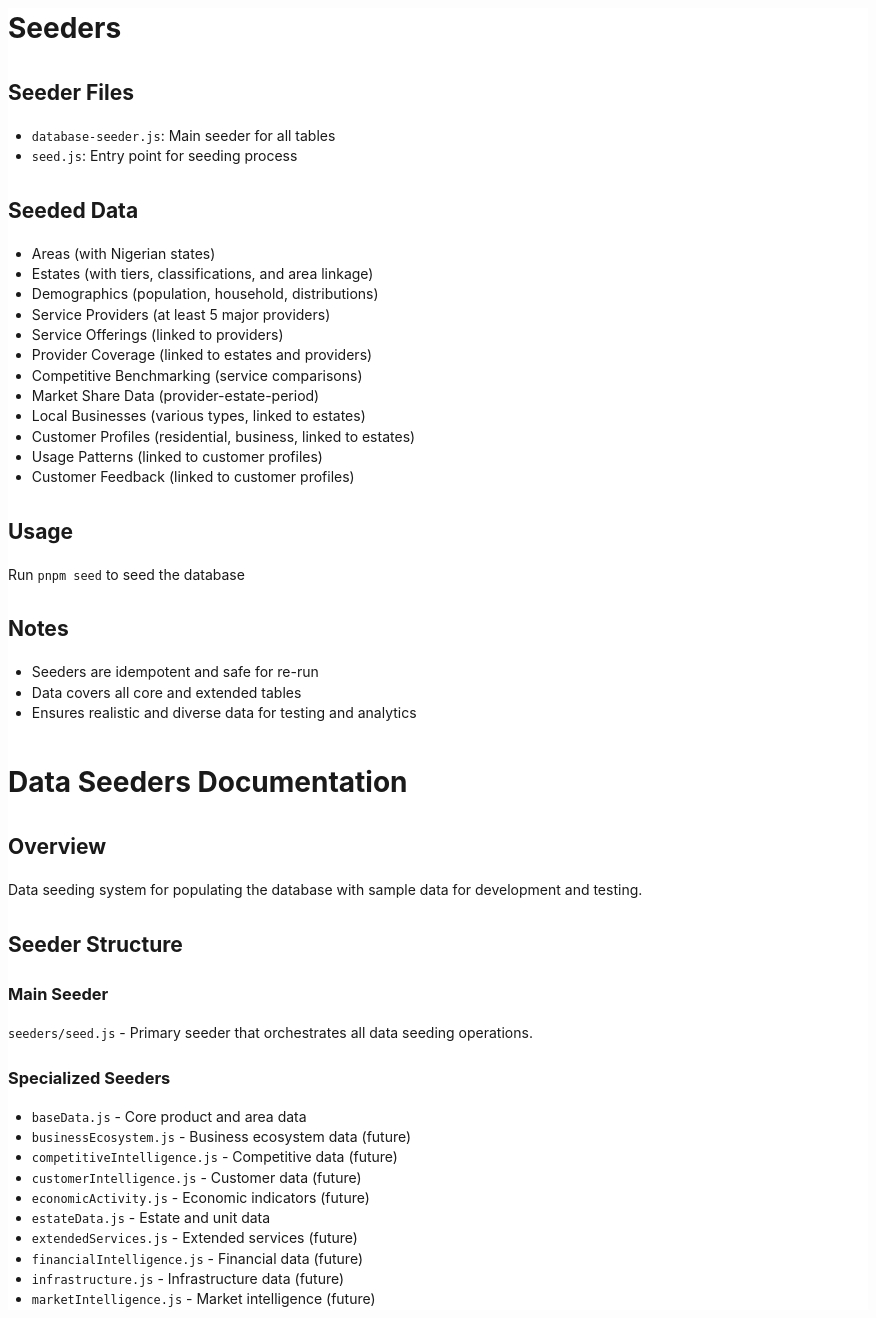 # Seeders

## Seeder Files
- `database-seeder.js`: Main seeder for all tables
- `seed.js`: Entry point for seeding process

## Seeded Data
- Areas (with Nigerian states)
- Estates (with tiers, classifications, and area linkage)
- Demographics (population, household, distributions)
- Service Providers (at least 5 major providers)
- Service Offerings (linked to providers)
- Provider Coverage (linked to estates and providers)
- Competitive Benchmarking (service comparisons)
- Market Share Data (provider-estate-period)
- Local Businesses (various types, linked to estates)
- Customer Profiles (residential, business, linked to estates)
- Usage Patterns (linked to customer profiles)
- Customer Feedback (linked to customer profiles)

## Usage
Run `pnpm seed` to seed the database

## Notes
- Seeders are idempotent and safe for re-run
- Data covers all core and extended tables
- Ensures realistic and diverse data for testing and analytics
# Data Seeders Documentation

## Overview
Data seeding system for populating the database with sample data for development and testing.

## Seeder Structure

### Main Seeder
`seeders/seed.js` - Primary seeder that orchestrates all data seeding operations.

### Specialized Seeders
- `baseData.js` - Core product and area data
- `businessEcosystem.js` - Business ecosystem data (future)
- `competitiveIntelligence.js` - Competitive data (future)
- `customerIntelligence.js` - Customer data (future)
- `economicActivity.js` - Economic indicators (future)
- `estateData.js` - Estate and unit data
- `extendedServices.js` - Extended services (future)
- `financialIntelligence.js` - Financial data (future)
- `infrastructure.js` - Infrastructure data (future)
- `marketIntelligence.js` - Market intelligence (future)
